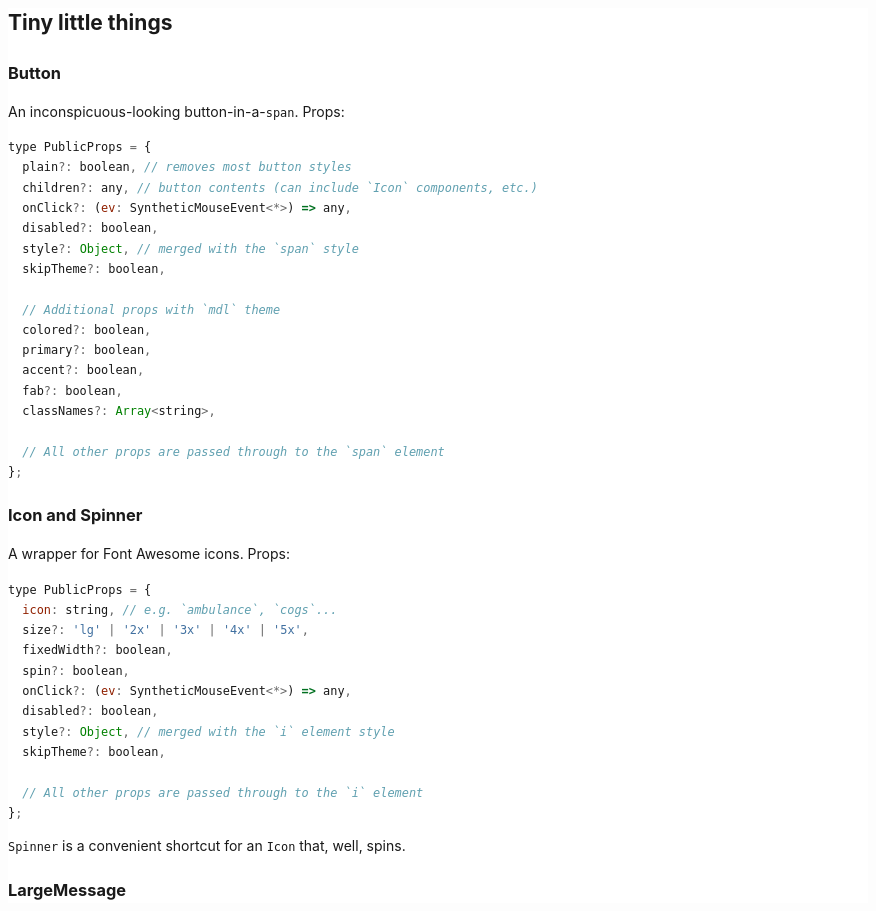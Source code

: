 
## Tiny little things

### Button



An inconspicuous-looking button-in-a-`span`. Props:

```js
type PublicProps = {
  plain?: boolean, // removes most button styles
  children?: any, // button contents (can include `Icon` components, etc.)
  onClick?: (ev: SyntheticMouseEvent<*>) => any,
  disabled?: boolean,
  style?: Object, // merged with the `span` style
  skipTheme?: boolean,

  // Additional props with `mdl` theme
  colored?: boolean,
  primary?: boolean,
  accent?: boolean,
  fab?: boolean,
  classNames?: Array<string>,

  // All other props are passed through to the `span` element
};
```

### Icon and Spinner



A wrapper for Font Awesome icons. Props:

```js
type PublicProps = {
  icon: string, // e.g. `ambulance`, `cogs`...
  size?: 'lg' | '2x' | '3x' | '4x' | '5x',
  fixedWidth?: boolean,
  spin?: boolean,
  onClick?: (ev: SyntheticMouseEvent<*>) => any,
  disabled?: boolean,
  style?: Object, // merged with the `i` element style
  skipTheme?: boolean,

  // All other props are passed through to the `i` element
};
```

`Spinner` is a convenient shortcut for an `Icon` that, well, spins.

### LargeMessage

